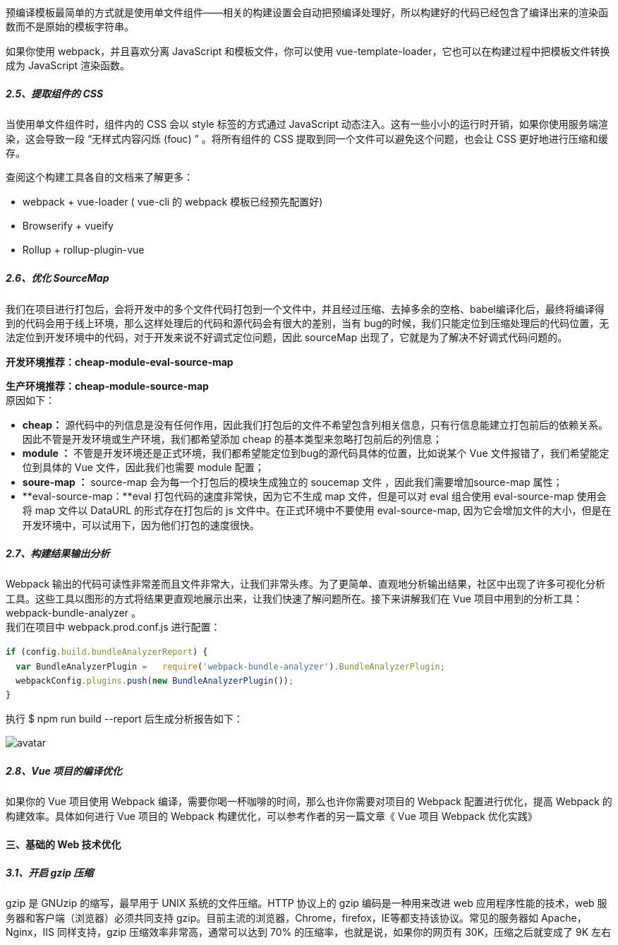 预编译模板最简单的方式就是使用单文件组件——相关的构建设置会自动把预编译处理好，所以构建好的代码已经包含了编译出来的渲染函数而不是原始的模板字符串。    

如果你使用 webpack，并且喜欢分离 JavaScript 和模板文件，你可以使用 vue-template-loader，它也可以在构建过程中把模板文件转换成为 JavaScript 渲染函数。   
##### 2.5、提取组件的 CSS   
当使用单文件组件时，组件内的 CSS 会以 style 标签的方式通过 JavaScript 动态注入。这有一些小小的运行时开销，如果你使用服务端渲染，这会导致一段 “无样式内容闪烁 (fouc) ” 。将所有组件的 CSS 提取到同一个文件可以避免这个问题，也会让 CSS 更好地进行压缩和缓存。   

查阅这个构建工具各自的文档来了解更多：    

+ webpack + vue-loader ( vue-cli 的 webpack 模板已经预先配置好)

+ Browserify + vueify

+ Rollup + rollup-plugin-vue   
##### 2.6、优化 SourceMap    
我们在项目进行打包后，会将开发中的多个文件代码打包到一个文件中，并且经过压缩、去掉多余的空格、babel编译化后，最终将编译得到的代码会用于线上环境，那么这样处理后的代码和源代码会有很大的差别，当有 bug的时候，我们只能定位到压缩处理后的代码位置，无法定位到开发环境中的代码，对于开发来说不好调式定位问题，因此 sourceMap 出现了，它就是为了解决不好调式代码问题的。    

**开发环境推荐：cheap-module-eval-source-map**    

**生产环境推荐：cheap-module-source-map**   
原因如下：     
+ **cheap：** 源代码中的列信息是没有任何作用，因此我们打包后的文件不希望包含列相关信息，只有行信息能建立打包前后的依赖关系。因此不管是开发环境或生产环境，我们都希望添加 cheap 的基本类型来忽略打包前后的列信息；   
+ **module ：** 不管是开发环境还是正式环境，我们都希望能定位到bug的源代码具体的位置，比如说某个 Vue 文件报错了，我们希望能定位到具体的 Vue 文件，因此我们也需要 module 配置；     
+ **soure-map ：** source-map 会为每一个打包后的模块生成独立的 soucemap 文件 ，因此我们需要增加source-map 属性；    
+ **eval-source-map：**eval 打包代码的速度非常快，因为它不生成 map 文件，但是可以对 eval 组合使用 eval-source-map 使用会将 map 文件以 DataURL 的形式存在打包后的 js 文件中。在正式环境中不要使用 eval-source-map, 因为它会增加文件的大小，但是在开发环境中，可以试用下，因为他们打包的速度很快。     

##### 2.7、构建结果输出分析    
Webpack 输出的代码可读性非常差而且文件非常大，让我们非常头疼。为了更简单、直观地分析输出结果，社区中出现了许多可视化分析工具。这些工具以图形的方式将结果更直观地展示出来，让我们快速了解问题所在。接下来讲解我们在 Vue 项目中用到的分析工具：webpack-bundle-analyzer 。   
我们在项目中 webpack.prod.conf.js 进行配置：    
```js
if (config.build.bundleAnalyzerReport) {
  var BundleAnalyzerPlugin =   require('webpack-bundle-analyzer').BundleAnalyzerPlugin;
  webpackConfig.plugins.push(new BundleAnalyzerPlugin());
}
```
执行  $ npm run build --report  后生成分析报告如下：

![avatar](/vueImg/analyzer.gif)    

##### 2.8、Vue 项目的编译优化
如果你的 Vue 项目使用 Webpack 编译，需要你喝一杯咖啡的时间，那么也许你需要对项目的 Webpack 配置进行优化，提高 Webpack 的构建效率。具体如何进行 Vue 项目的 Webpack 构建优化，可以参考作者的另一篇文章《 Vue 项目 Webpack 优化实践》   

#### 三、基础的 Web 技术优化   
##### 3.1、开启 gzip 压缩  
gzip 是 GNUzip 的缩写，最早用于 UNIX 系统的文件压缩。HTTP 协议上的 gzip 编码是一种用来改进 web 应用程序性能的技术，web 服务器和客户端（浏览器）必须共同支持 gzip。目前主流的浏览器，Chrome，firefox，IE等都支持该协议。常见的服务器如 Apache，Nginx，IIS 同样支持，gzip 压缩效率非常高，通常可以达到 70% 的压缩率，也就是说，如果你的网页有 30K，压缩之后就变成了 9K 左右
